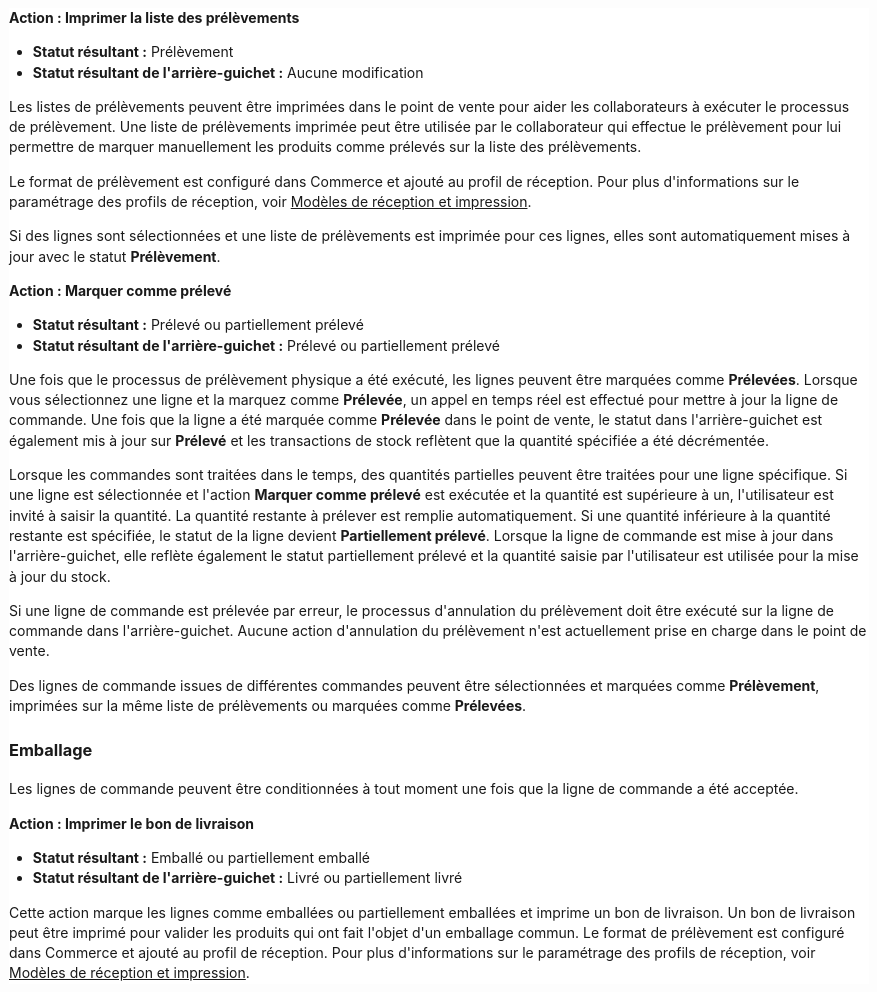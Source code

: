 **Action : Imprimer la liste des prélèvements**

- **Statut résultant :** Prélèvement
- **Statut résultant de l'arrière-guichet :** Aucune modification

Les listes de prélèvements peuvent être imprimées dans le point de vente pour aider les collaborateurs à exécuter le processus de prélèvement. Une liste de prélèvements imprimée peut être utilisée par le collaborateur qui effectue le prélèvement pour lui permettre de marquer manuellement les produits comme prélevés sur la liste des prélèvements.

Le format de prélèvement est configuré dans Commerce et ajouté au profil de réception. Pour plus d'informations sur le paramétrage des profils de réception, voir [Modèles de réception et impression](https://docs.microsoft.com/dynamics365/unified-operations/retail/receipt-templates-printing).

Si des lignes sont sélectionnées et une liste de prélèvements est imprimée pour ces lignes, elles sont automatiquement mises à jour avec le statut **Prélèvement**.

**Action : Marquer comme prélevé**

- **Statut résultant :** Prélevé ou partiellement prélevé
- **Statut résultant de l'arrière-guichet :** Prélevé ou partiellement prélevé

Une fois que le processus de prélèvement physique a été exécuté, les lignes peuvent être marquées comme **Prélevées**. Lorsque vous sélectionnez une ligne et la marquez comme **Prélevée**, un appel en temps réel est effectué pour mettre à jour la ligne de commande. Une fois que la ligne a été marquée comme **Prélevée** dans le point de vente, le statut dans l'arrière-guichet est également mis à jour sur **Prélevé** et les transactions de stock reflètent que la quantité spécifiée a été décrémentée.

Lorsque les commandes sont traitées dans le temps, des quantités partielles peuvent être traitées pour une ligne spécifique. Si une ligne est sélectionnée et l'action **Marquer comme prélevé** est exécutée et la quantité est supérieure à un, l'utilisateur est invité à saisir la quantité. La quantité restante à prélever est remplie automatiquement. Si une quantité inférieure à la quantité restante est spécifiée, le statut de la ligne devient **Partiellement prélevé**. Lorsque la ligne de commande est mise à jour dans l'arrière-guichet, elle reflète également le statut partiellement prélevé et la quantité saisie par l'utilisateur est utilisée pour la mise à jour du stock.

Si une ligne de commande est prélevée par erreur, le processus d'annulation du prélèvement doit être exécuté sur la ligne de commande dans l'arrière-guichet. Aucune action d'annulation du prélèvement n'est actuellement prise en charge dans le point de vente.

Des lignes de commande issues de différentes commandes peuvent être sélectionnées et marquées comme **Prélèvement**, imprimées sur la même liste de prélèvements ou marquées comme **Prélevées**.

### <a name="pack"></a>Emballage

Les lignes de commande peuvent être conditionnées à tout moment une fois que la ligne de commande a été acceptée.

**Action : Imprimer le bon de livraison**

- **Statut résultant :** Emballé ou partiellement emballé
- **Statut résultant de l'arrière-guichet :** Livré ou partiellement livré

Cette action marque les lignes comme emballées ou partiellement emballées et imprime un bon de livraison. Un bon de livraison peut être imprimé pour valider les produits qui ont fait l'objet d'un emballage commun. Le format de prélèvement est configuré dans Commerce et ajouté au profil de réception. Pour plus d'informations sur le paramétrage des profils de réception, voir [Modèles de réception et impression](https://docs.microsoft.com/dynamics365/unified-operations/retail/receipt-templates-printing).

